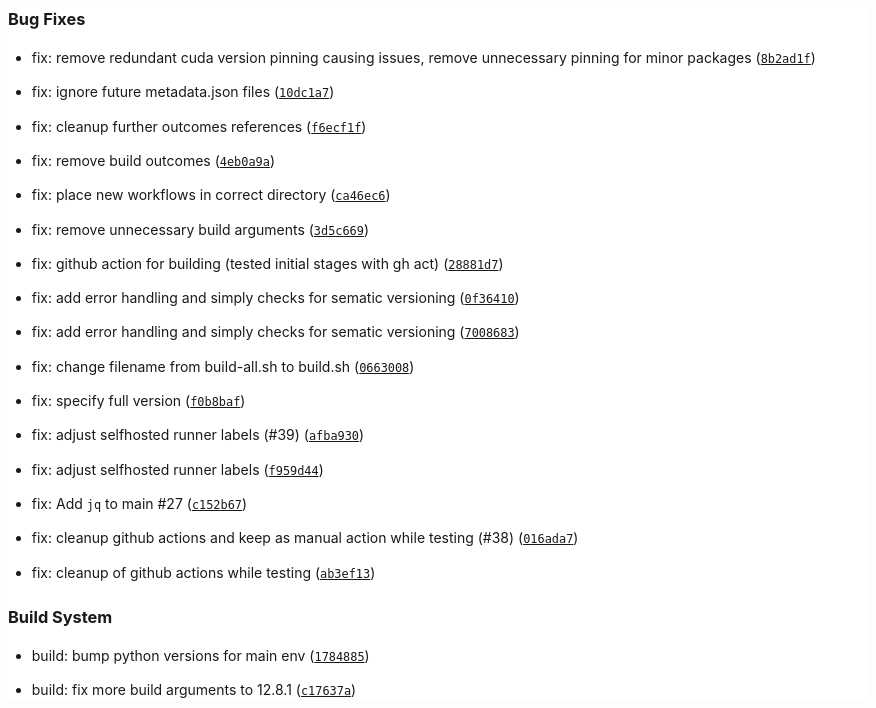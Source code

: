 ### Bug Fixes

* fix: remove redundant cuda version pinning causing issues, remove unnecessary pinning for minor packages ([`8b2ad1f`](https://github.com/pranavmishra90/facsimilab-platform/commit/8b2ad1f5e623475fd62471f0da7db8de9e49fa74))

* fix: ignore future metadata.json files ([`10dc1a7`](https://github.com/pranavmishra90/facsimilab-platform/commit/10dc1a7a44c9ba4867fd2818c866ff6c19c89d5d))

* fix: cleanup further outcomes references ([`f6ecf1f`](https://github.com/pranavmishra90/facsimilab-platform/commit/f6ecf1fb9e8f7cd2e8e296f67819db8c6e3f313e))

* fix: remove build outcomes ([`4eb0a9a`](https://github.com/pranavmishra90/facsimilab-platform/commit/4eb0a9aa16e0e3198b70762601e3b95cc099c144))

* fix: place new workflows in correct directory ([`ca46ec6`](https://github.com/pranavmishra90/facsimilab-platform/commit/ca46ec69c7970c8bf82c03b68866d71e6b87d9f4))

* fix: remove unnecessary build arguments ([`3d5c669`](https://github.com/pranavmishra90/facsimilab-platform/commit/3d5c6696b9e0afecdebe7e3430bd525b80a7eb1a))

* fix: github action for building (tested initial stages with gh act) ([`28881d7`](https://github.com/pranavmishra90/facsimilab-platform/commit/28881d72e6e3f9e71d7a3202b8a7a38a1680cfca))

* fix: add error handling and simply checks for sematic versioning ([`0f36410`](https://github.com/pranavmishra90/facsimilab-platform/commit/0f36410935adab86fcdeb937a1b2ca60c6ca2b0b))

* fix: add error handling and simply checks for sematic versioning ([`7008683`](https://github.com/pranavmishra90/facsimilab-platform/commit/700868324b8ad7081a2706f0c90cdf4a8a760941))

* fix: change filename from build-all.sh to build.sh ([`0663008`](https://github.com/pranavmishra90/facsimilab-platform/commit/0663008af13881718c4a09d908ce5de29e735791))

* fix: specify full version ([`f0b8baf`](https://github.com/pranavmishra90/facsimilab-platform/commit/f0b8baf32dbdb1392598cb654da4792f020fcd11))

* fix: adjust selfhosted runner labels (#39) ([`afba930`](https://github.com/pranavmishra90/facsimilab-platform/commit/afba930e29ccce5bb1b163f90e9ab5685181dbce))

* fix: adjust selfhosted runner labels ([`f959d44`](https://github.com/pranavmishra90/facsimilab-platform/commit/f959d44969ac5f29acb3ec9cd8b7f6c01ceaf6ac))

* fix: Add `jq` to main #27 ([`c152b67`](https://github.com/pranavmishra90/facsimilab-platform/commit/c152b670668d1e3981243b588919203c1b420eaf))

* fix: cleanup github actions and keep as manual action while testing (#38) ([`016ada7`](https://github.com/pranavmishra90/facsimilab-platform/commit/016ada72d91edcbe5abe9bad484abb0834922c2b))

* fix: cleanup of github actions while testing ([`ab3ef13`](https://github.com/pranavmishra90/facsimilab-platform/commit/ab3ef138dd0d5f68a80bbb484b3b0373612cc6ea))

### Build System

* build: bump python versions for main env ([`1784885`](https://github.com/pranavmishra90/facsimilab-platform/commit/1784885f84dd4359eb66af16eca3f095d787db1e))

* build: fix more build arguments to 12.8.1 ([`c17637a`](https://github.com/pranavmishra90/facsimilab-platform/commit/c17637a4e9c64712af512e6d4f3aac77bac858a0))
